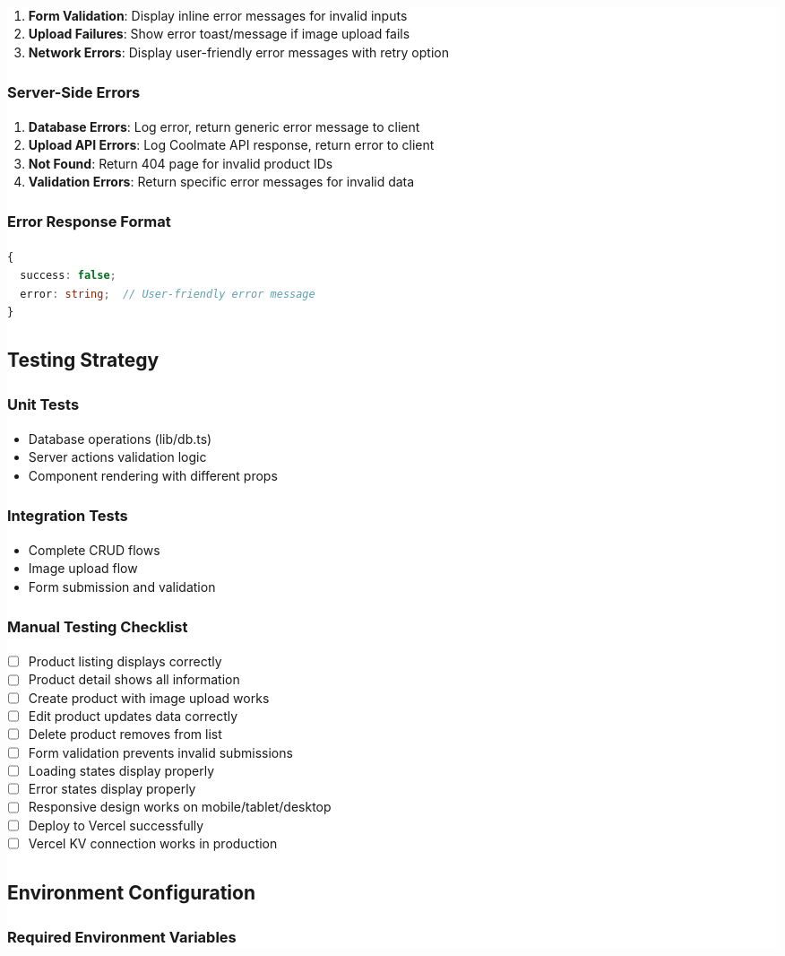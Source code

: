 1. **Form Validation**: Display inline error messages for invalid inputs
2. **Upload Failures**: Show error toast/message if image upload fails
3. **Network Errors**: Display user-friendly error messages with retry option

### Server-Side Errors

1. **Database Errors**: Log error, return generic error message to client
2. **Upload API Errors**: Log Coolmate API response, return error to client
3. **Not Found**: Return 404 page for invalid product IDs
4. **Validation Errors**: Return specific error messages for invalid data

### Error Response Format

```typescript
{
  success: false;
  error: string;  // User-friendly error message
}
```

## Testing Strategy

### Unit Tests

- Database operations (lib/db.ts)
- Server actions validation logic
- Component rendering with different props

### Integration Tests

- Complete CRUD flows
- Image upload flow
- Form submission and validation

### Manual Testing Checklist

- [ ] Product listing displays correctly
- [ ] Product detail shows all information
- [ ] Create product with image upload works
- [ ] Edit product updates data correctly
- [ ] Delete product removes from list
- [ ] Form validation prevents invalid submissions
- [ ] Loading states display properly
- [ ] Error states display properly
- [ ] Responsive design works on mobile/tablet/desktop
- [ ] Deploy to Vercel successfully
- [ ] Vercel KV connection works in production

## Environment Configuration

### Required Environment Variables
